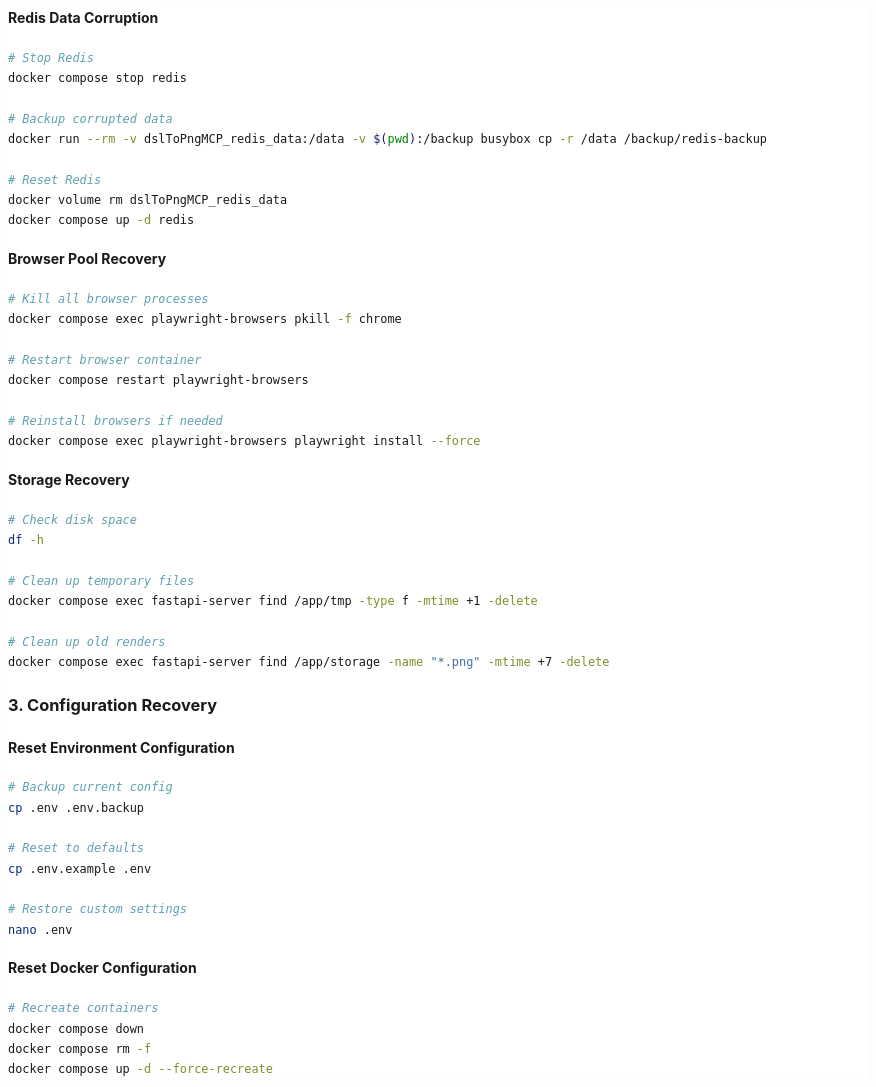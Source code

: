 #### Redis Data Corruption
```bash
# Stop Redis
docker compose stop redis

# Backup corrupted data
docker run --rm -v dslToPngMCP_redis_data:/data -v $(pwd):/backup busybox cp -r /data /backup/redis-backup

# Reset Redis
docker volume rm dslToPngMCP_redis_data
docker compose up -d redis
```

#### Browser Pool Recovery
```bash
# Kill all browser processes
docker compose exec playwright-browsers pkill -f chrome

# Restart browser container
docker compose restart playwright-browsers

# Reinstall browsers if needed
docker compose exec playwright-browsers playwright install --force
```

#### Storage Recovery
```bash
# Check disk space
df -h

# Clean up temporary files
docker compose exec fastapi-server find /app/tmp -type f -mtime +1 -delete

# Clean up old renders
docker compose exec fastapi-server find /app/storage -name "*.png" -mtime +7 -delete
```

### 3. Configuration Recovery

#### Reset Environment Configuration
```bash
# Backup current config
cp .env .env.backup

# Reset to defaults
cp .env.example .env

# Restore custom settings
nano .env
```

#### Reset Docker Configuration
```bash
# Recreate containers
docker compose down
docker compose rm -f
docker compose up -d --force-recreate
```
